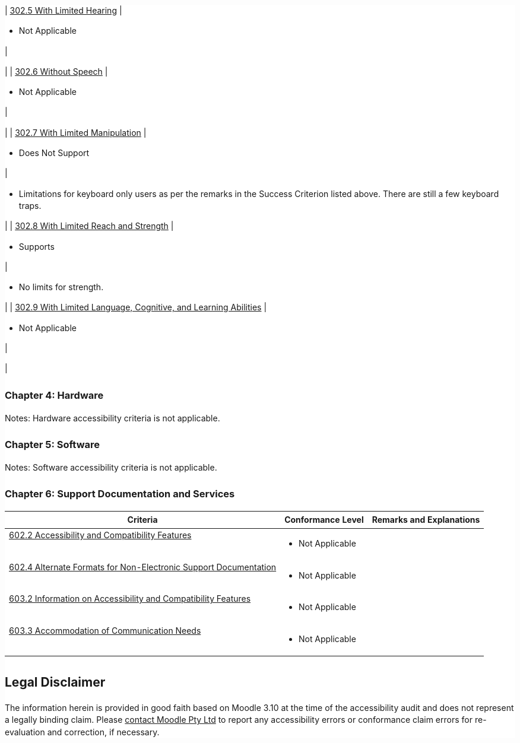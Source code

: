 | [302.5 With Limited Hearing](https://www.access-board.gov/ict/#302.5)                                     | <ul><li>Not Applicable</li> </ul>   | <ul> </ul>                                                                                                                                             |
| [302.6 Without Speech](https://www.access-board.gov/ict/#302.6)                                           | <ul><li>Not Applicable</li> </ul>   | <ul> </ul>                                                                                                                                             |
| [302.7 With Limited Manipulation](https://www.access-board.gov/ict/#302.7)                                | <ul><li>Does Not Support</li> </ul> | <ul><li>Limitations for keyboard only users as per the remarks in the Success Criterion listed above. There are still a few keyboard traps.</li> </ul> |
| [302.8 With Limited Reach and Strength](https://www.access-board.gov/ict/#302.8)                          | <ul><li>Supports</li> </ul>         | <ul><li>No limits for strength.</li> </ul>                                                                                                             |
| [302.9 With Limited Language, Cognitive, and Learning Abilities](https://www.access-board.gov/ict/#302.9) | <ul><li>Not Applicable</li> </ul>   | <ul> </ul>                                                                                                                                             |

### Chapter 4: Hardware

Notes: Hardware accessibility criteria is not applicable.

### Chapter 5: Software

Notes: Software accessibility criteria is not applicable.

### Chapter 6: Support Documentation and Services

| Criteria                                                                                                    | Conformance Level                 | Remarks and Explanations |
| ----------------------------------------------------------------------------------------------------------- | --------------------------------- | ------------------------ |
| [602.2 Accessibility and Compatibility Features](https://www.access-board.gov/ict/#602.2)                   | <ul><li>Not Applicable</li> </ul> | <ul> </ul>               |
| [602.4 Alternate Formats for Non-Electronic Support Documentation](https://www.access-board.gov/ict/#602.4) | <ul><li>Not Applicable</li> </ul> | <ul> </ul>               |
| [603.2 Information on Accessibility and Compatibility Features](https://www.access-board.gov/ict/#603.2)    | <ul><li>Not Applicable</li> </ul> | <ul> </ul>               |
| [603.3 Accommodation of Communication Needs](https://www.access-board.gov/ict/#603.3)                       | <ul><li>Not Applicable</li> </ul> | <ul> </ul>               |

## Legal Disclaimer

The information herein is provided in good faith based on Moodle 3.10 at the time of the accessibility audit and does not represent a legally binding claim. Please [contact Moodle Pty Ltd](https://moodle.com/contact/) to report any accessibility errors or conformance claim errors for re-evaluation and correction, if necessary.
